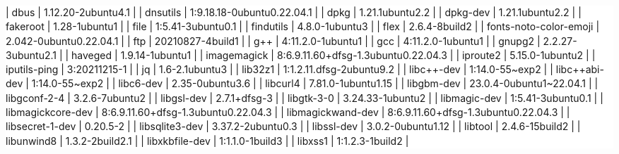 | dbus                   | 1.12.20-2ubuntu4.1                  |
| dnsutils               | 1:9.18.18-0ubuntu0.22.04.1          |
| dpkg                   | 1.21.1ubuntu2.2                     |
| dpkg-dev               | 1.21.1ubuntu2.2                     |
| fakeroot               | 1.28-1ubuntu1                       |
| file                   | 1:5.41-3ubuntu0.1                   |
| findutils              | 4.8.0-1ubuntu3                      |
| flex                   | 2.6.4-8build2                       |
| fonts-noto-color-emoji | 2.042-0ubuntu0.22.04.1              |
| ftp                    | 20210827-4build1                    |
| g++                    | 4:11.2.0-1ubuntu1                   |
| gcc                    | 4:11.2.0-1ubuntu1                   |
| gnupg2                 | 2.2.27-3ubuntu2.1                   |
| haveged                | 1.9.14-1ubuntu1                     |
| imagemagick            | 8:6.9.11.60+dfsg-1.3ubuntu0.22.04.3 |
| iproute2               | 5.15.0-1ubuntu2                     |
| iputils-ping           | 3:20211215-1                        |
| jq                     | 1.6-2.1ubuntu3                      |
| lib32z1                | 1:1.2.11.dfsg-2ubuntu9.2            |
| libc++-dev             | 1:14.0-55\~exp2                     |
| libc++abi-dev          | 1:14.0-55\~exp2                     |
| libc6-dev              | 2.35-0ubuntu3.6                     |
| libcurl4               | 7.81.0-1ubuntu1.15                  |
| libgbm-dev             | 23.0.4-0ubuntu1\~22.04.1            |
| libgconf-2-4           | 3.2.6-7ubuntu2                      |
| libgsl-dev             | 2.7.1+dfsg-3                        |
| libgtk-3-0             | 3.24.33-1ubuntu2                    |
| libmagic-dev           | 1:5.41-3ubuntu0.1                   |
| libmagickcore-dev      | 8:6.9.11.60+dfsg-1.3ubuntu0.22.04.3 |
| libmagickwand-dev      | 8:6.9.11.60+dfsg-1.3ubuntu0.22.04.3 |
| libsecret-1-dev        | 0.20.5-2                            |
| libsqlite3-dev         | 3.37.2-2ubuntu0.3                   |
| libssl-dev             | 3.0.2-0ubuntu1.12                   |
| libtool                | 2.4.6-15build2                      |
| libunwind8             | 1.3.2-2build2.1                     |
| libxkbfile-dev         | 1:1.1.0-1build3                     |
| libxss1                | 1:1.2.3-1build2                     |